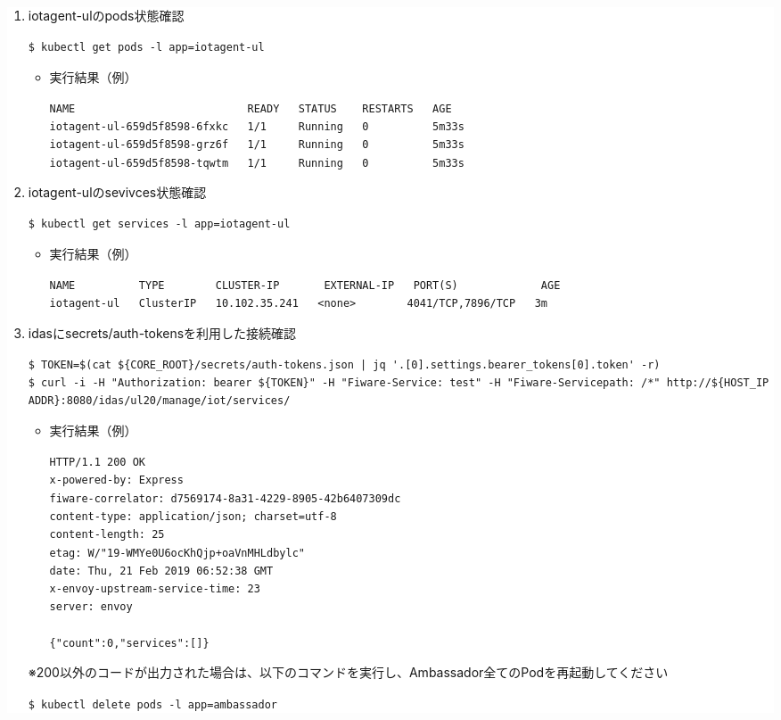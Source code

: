 1. iotagent-ulのpods状態確認

    ```
    $ kubectl get pods -l app=iotagent-ul
    ```

    - 実行結果（例）

        ```
        NAME                           READY   STATUS    RESTARTS   AGE
        iotagent-ul-659d5f8598-6fxkc   1/1     Running   0          5m33s
        iotagent-ul-659d5f8598-grz6f   1/1     Running   0          5m33s
        iotagent-ul-659d5f8598-tqwtm   1/1     Running   0          5m33s
        ```

1. iotagent-ulのsevivces状態確認

    ```
    $ kubectl get services -l app=iotagent-ul
    ```

    - 実行結果（例）

        ```
        NAME          TYPE        CLUSTER-IP       EXTERNAL-IP   PORT(S)             AGE
        iotagent-ul   ClusterIP   10.102.35.241   <none>        4041/TCP,7896/TCP   3m
        ```

1. idasにsecrets/auth-tokensを利用した接続確認

    ```
    $ TOKEN=$(cat ${CORE_ROOT}/secrets/auth-tokens.json | jq '.[0].settings.bearer_tokens[0].token' -r)
    $ curl -i -H "Authorization: bearer ${TOKEN}" -H "Fiware-Service: test" -H "Fiware-Servicepath: /*" http://${HOST_IPADDR}:8080/idas/ul20/manage/iot/services/
    ```

    - 実行結果（例）

        ```
        HTTP/1.1 200 OK
        x-powered-by: Express
        fiware-correlator: d7569174-8a31-4229-8905-42b6407309dc
        content-type: application/json; charset=utf-8
        content-length: 25
        etag: W/"19-WMYe0U6ocKhQjp+oaVnMHLdbylc"
        date: Thu, 21 Feb 2019 06:52:38 GMT
        x-envoy-upstream-service-time: 23
        server: envoy

        {"count":0,"services":[]}
        ```

    ※200以外のコードが出力された場合は、以下のコマンドを実行し、Ambassador全てのPodを再起動してください  

    ```
    $ kubectl delete pods -l app=ambassador
    ```
